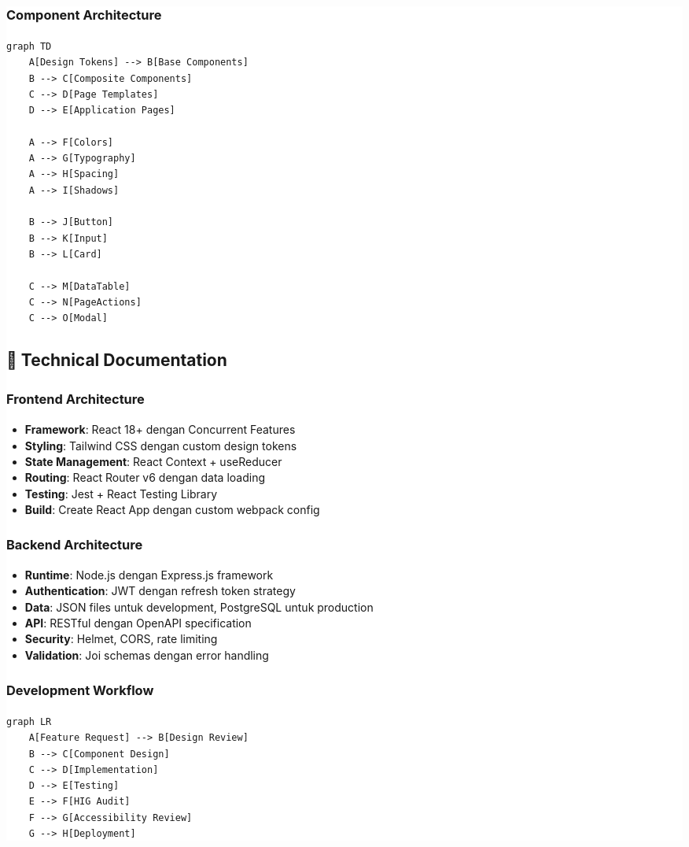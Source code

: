 ### Component Architecture

```mermaid
graph TD
    A[Design Tokens] --> B[Base Components]
    B --> C[Composite Components]
    C --> D[Page Templates]
    D --> E[Application Pages]
    
    A --> F[Colors]
    A --> G[Typography]
    A --> H[Spacing]
    A --> I[Shadows]
    
    B --> J[Button]
    B --> K[Input]
    B --> L[Card]
    
    C --> M[DataTable]
    C --> N[PageActions]
    C --> O[Modal]
```

## 🔧 Technical Documentation

### Frontend Architecture
- **Framework**: React 18+ dengan Concurrent Features
- **Styling**: Tailwind CSS dengan custom design tokens
- **State Management**: React Context + useReducer
- **Routing**: React Router v6 dengan data loading
- **Testing**: Jest + React Testing Library
- **Build**: Create React App dengan custom webpack config

### Backend Architecture  
- **Runtime**: Node.js dengan Express.js framework
- **Authentication**: JWT dengan refresh token strategy
- **Data**: JSON files untuk development, PostgreSQL untuk production
- **API**: RESTful dengan OpenAPI specification
- **Security**: Helmet, CORS, rate limiting
- **Validation**: Joi schemas dengan error handling

### Development Workflow

```mermaid
graph LR
    A[Feature Request] --> B[Design Review]
    B --> C[Component Design]
    C --> D[Implementation]
    D --> E[Testing]
    E --> F[HIG Audit]
    F --> G[Accessibility Review]
    G --> H[Deployment]
```
